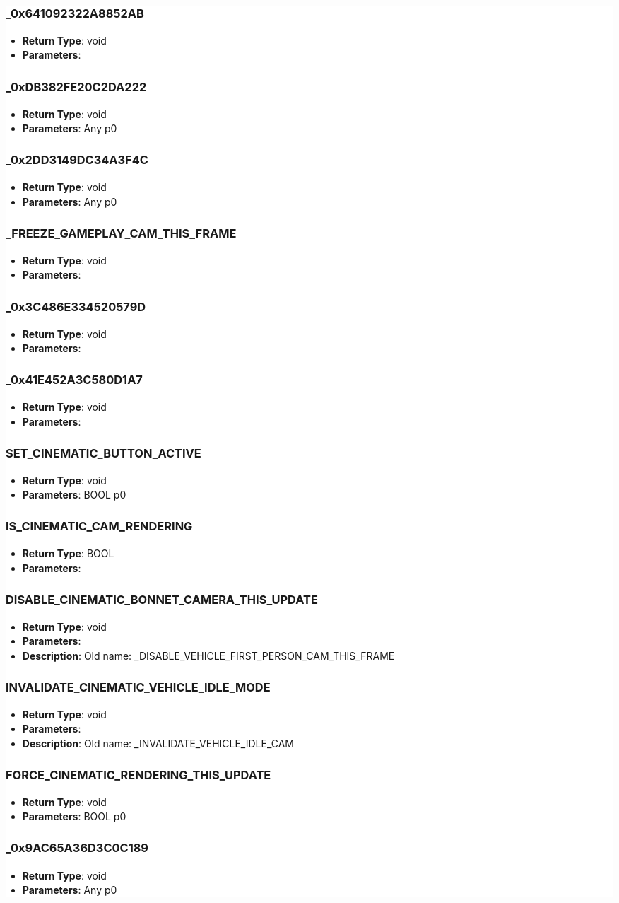 ### _0x641092322A8852AB
- **Return Type**: void
- **Parameters**: 

### _0xDB382FE20C2DA222
- **Return Type**: void
- **Parameters**: Any p0

### _0x2DD3149DC34A3F4C
- **Return Type**: void
- **Parameters**: Any p0

### _FREEZE_GAMEPLAY_CAM_THIS_FRAME
- **Return Type**: void
- **Parameters**: 

### _0x3C486E334520579D
- **Return Type**: void
- **Parameters**: 

### _0x41E452A3C580D1A7
- **Return Type**: void
- **Parameters**: 

### SET_CINEMATIC_BUTTON_ACTIVE
- **Return Type**: void
- **Parameters**: BOOL p0

### IS_CINEMATIC_CAM_RENDERING
- **Return Type**: BOOL
- **Parameters**: 

### DISABLE_CINEMATIC_BONNET_CAMERA_THIS_UPDATE
- **Return Type**: void
- **Parameters**: 
- **Description**: Old name: _DISABLE_VEHICLE_FIRST_PERSON_CAM_THIS_FRAME

### INVALIDATE_CINEMATIC_VEHICLE_IDLE_MODE
- **Return Type**: void
- **Parameters**: 
- **Description**: Old name: _INVALIDATE_VEHICLE_IDLE_CAM

### FORCE_CINEMATIC_RENDERING_THIS_UPDATE
- **Return Type**: void
- **Parameters**: BOOL p0

### _0x9AC65A36D3C0C189
- **Return Type**: void
- **Parameters**: Any p0
